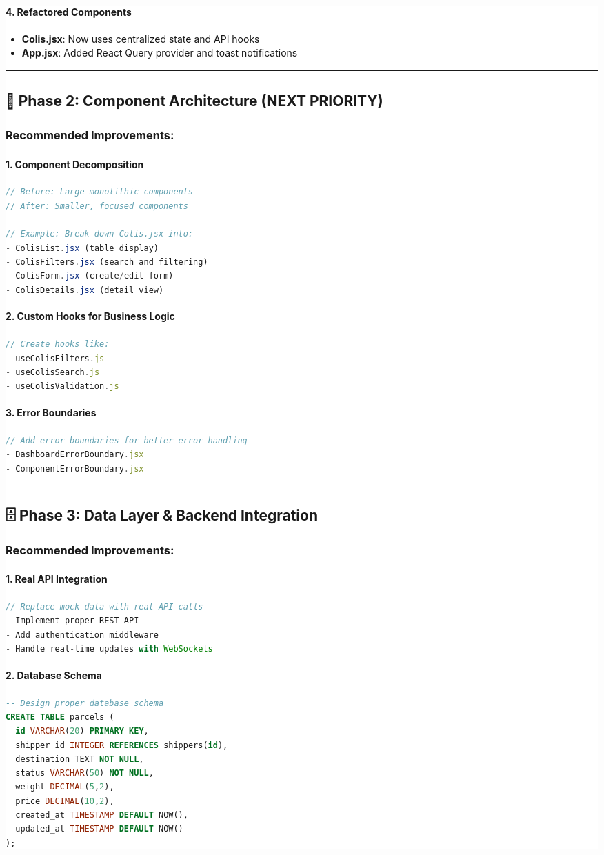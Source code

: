 #### 4. **Refactored Components**
- **Colis.jsx**: Now uses centralized state and API hooks
- **App.jsx**: Added React Query provider and toast notifications

---

## 🔧 **Phase 2: Component Architecture (NEXT PRIORITY)**

### **Recommended Improvements:**

#### 1. **Component Decomposition**
```javascript
// Before: Large monolithic components
// After: Smaller, focused components

// Example: Break down Colis.jsx into:
- ColisList.jsx (table display)
- ColisFilters.jsx (search and filtering)
- ColisForm.jsx (create/edit form)
- ColisDetails.jsx (detail view)
```

#### 2. **Custom Hooks for Business Logic**
```javascript
// Create hooks like:
- useColisFilters.js
- useColisSearch.js
- useColisValidation.js
```

#### 3. **Error Boundaries**
```javascript
// Add error boundaries for better error handling
- DashboardErrorBoundary.jsx
- ComponentErrorBoundary.jsx
```

---

## 🗄️ **Phase 3: Data Layer & Backend Integration**

### **Recommended Improvements:**

#### 1. **Real API Integration**
```javascript
// Replace mock data with real API calls
- Implement proper REST API
- Add authentication middleware
- Handle real-time updates with WebSockets
```

#### 2. **Database Schema**
```sql
-- Design proper database schema
CREATE TABLE parcels (
  id VARCHAR(20) PRIMARY KEY,
  shipper_id INTEGER REFERENCES shippers(id),
  destination TEXT NOT NULL,
  status VARCHAR(50) NOT NULL,
  weight DECIMAL(5,2),
  price DECIMAL(10,2),
  created_at TIMESTAMP DEFAULT NOW(),
  updated_at TIMESTAMP DEFAULT NOW()
);
```